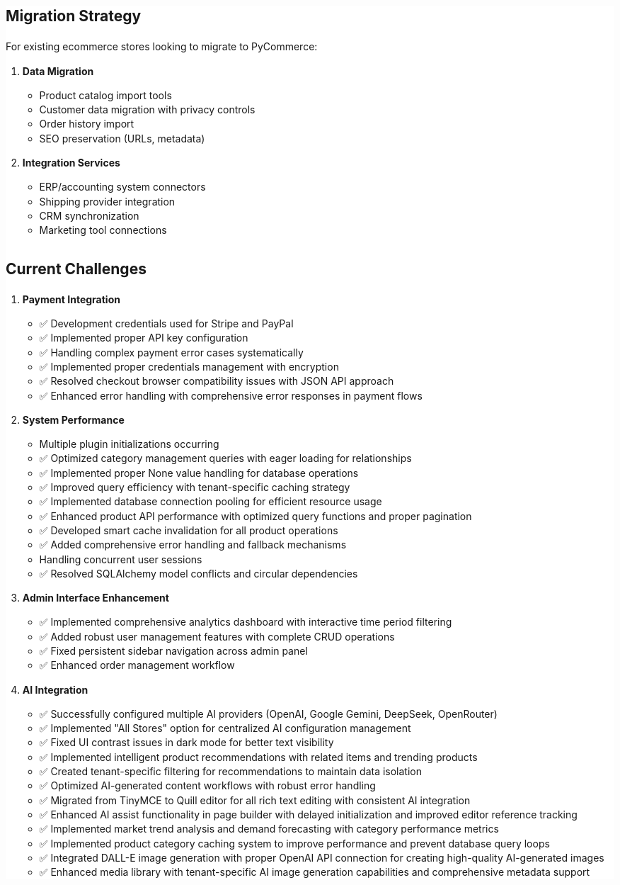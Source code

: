 ## Migration Strategy

For existing ecommerce stores looking to migrate to PyCommerce:

1. **Data Migration**
   - Product catalog import tools
   - Customer data migration with privacy controls
   - Order history import
   - SEO preservation (URLs, metadata)

2. **Integration Services**
   - ERP/accounting system connectors
   - Shipping provider integration
   - CRM synchronization
   - Marketing tool connections

## Current Challenges

1. **Payment Integration**
   - ✅ Development credentials used for Stripe and PayPal
   - ✅ Implemented proper API key configuration
   - ✅ Handling complex payment error cases systematically
   - ✅ Implemented proper credentials management with encryption
   - ✅ Resolved checkout browser compatibility issues with JSON API approach
   - ✅ Enhanced error handling with comprehensive error responses in payment flows

2. **System Performance**
   - Multiple plugin initializations occurring
   - ✅ Optimized category management queries with eager loading for relationships
   - ✅ Implemented proper None value handling for database operations
   - ✅ Improved query efficiency with tenant-specific caching strategy
   - ✅ Implemented database connection pooling for efficient resource usage
   - ✅ Enhanced product API performance with optimized query functions and proper pagination
   - ✅ Developed smart cache invalidation for all product operations
   - ✅ Added comprehensive error handling and fallback mechanisms
   - Handling concurrent user sessions
   - ✅ Resolved SQLAlchemy model conflicts and circular dependencies

3. **Admin Interface Enhancement**
   - ✅ Implemented comprehensive analytics dashboard with interactive time period filtering
   - ✅ Added robust user management features with complete CRUD operations
   - ✅ Fixed persistent sidebar navigation across admin panel
   - ✅ Enhanced order management workflow

4. **AI Integration**
   - ✅ Successfully configured multiple AI providers (OpenAI, Google Gemini, DeepSeek, OpenRouter)
   - ✅ Implemented "All Stores" option for centralized AI configuration management
   - ✅ Fixed UI contrast issues in dark mode for better text visibility
   - ✅ Implemented intelligent product recommendations with related items and trending products
   - ✅ Created tenant-specific filtering for recommendations to maintain data isolation
   - ✅ Optimized AI-generated content workflows with robust error handling
   - ✅ Migrated from TinyMCE to Quill editor for all rich text editing with consistent AI integration
   - ✅ Enhanced AI assist functionality in page builder with delayed initialization and improved editor reference tracking
   - ✅ Implemented market trend analysis and demand forecasting with category performance metrics
   - ✅ Implemented product category caching system to improve performance and prevent database query loops
   - ✅ Integrated DALL-E image generation with proper OpenAI API connection for creating high-quality AI-generated images
   - ✅ Enhanced media library with tenant-specific AI image generation capabilities and comprehensive metadata support
